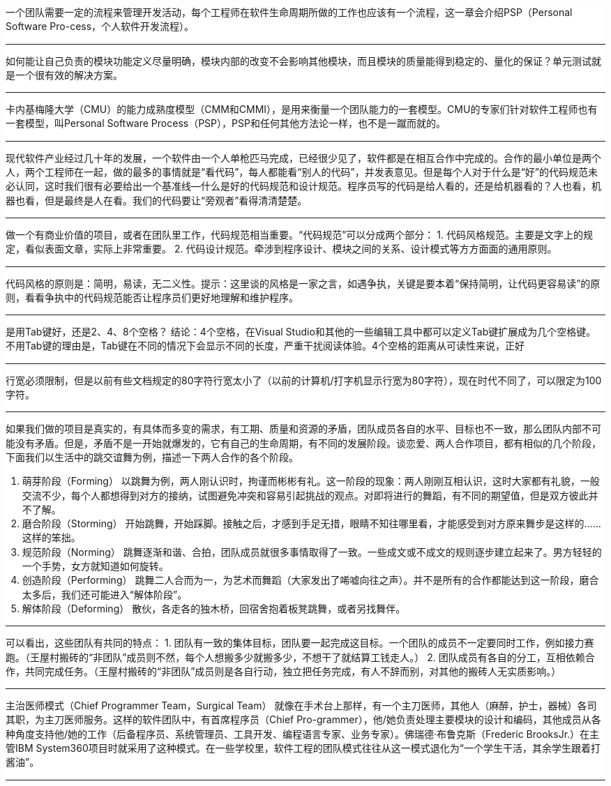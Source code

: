 
一个团队需要一定的流程来管理开发活动，每个工程师在软件生命周期所做的工作也应该有一个流程，这一章会介绍PSP（Personal Software Pro-cess，个人软件开发流程）。

---

如何能让自己负责的模块功能定义尽量明确，模块内部的改变不会影响其他模块，而且模块的质量能得到稳定的、量化的保证？单元测试就是一个很有效的解决方案。

---

卡内基梅隆大学（CMU）的能力成熟度模型（CMM和CMMI），是用来衡量一个团队能力的一套模型。CMU的专家们针对软件工程师也有一套模型，叫Personal Software Process（PSP），PSP和任何其他方法论一样，也不是一蹴而就的。

---

现代软件产业经过几十年的发展，一个软件由一个人单枪匹马完成，已经很少见了，软件都是在相互合作中完成的。合作的最小单位是两个人，两个工程师在一起，做的最多的事情就是“看代码”，每人都能看“别人的代码”，并发表意见。但是每个人对于什么是“好”的代码规范未必认同，这时我们很有必要给出一个基准线—什么是好的代码规范和设计规范。程序员写的代码是给人看的，还是给机器看的？人也看，机器也看，但是最终是人在看。我们的代码要让“旁观者”看得清清楚楚。

---

做一个有商业价值的项目，或者在团队里工作，代码规范相当重要。“代码规范”可以分成两个部分： 1. 代码风格规范。主要是文字上的规定，看似表面文章，实际上非常重要。 2. 代码设计规范。牵涉到程序设计、模块之间的关系、设计模式等方方面面的通用原则。

---

代码风格的原则是：简明，易读，无二义性。提示：这里谈的风格是一家之言，如遇争执，关键是要本着“保持简明，让代码更容易读”的原则，看看争执中的代码规范能否让程序员们更好地理解和维护程序。

---

是用Tab键好，还是2、4、8个空格？ 结论：4个空格，在Visual Studio和其他的一些编辑工具中都可以定义Tab键扩展成为几个空格键。不用Tab键的理由是，Tab键在不同的情况下会显示不同的长度，严重干扰阅读体验。4个空格的距离从可读性来说，正好

---

行宽必须限制，但是以前有些文档规定的80字符行宽太小了（以前的计算机/打字机显示行宽为80字符），现在时代不同了，可以限定为100字符。

---

如果我们做的项目是真实的，有具体而多变的需求，有工期、质量和资源的矛盾，团队成员各自的水平、目标也不一致，那么团队内部不可能没有矛盾。但是，矛盾不是一开始就爆发的，它有自己的生命周期，有不同的发展阶段。谈恋爱、两人合作项目，都有相似的几个阶段，下面我们以生活中的跳交谊舞为例，描述一下两人合作的各个阶段。

1. 萌芽阶段（Forming） 以跳舞为例，两人刚认识时，拘谨而彬彬有礼。这一阶段的现象：两人刚刚互相认识，这时大家都有礼貌，一般交流不少，每个人都想得到对方的接纳，试图避免冲突和容易引起挑战的观点。对即将进行的舞蹈，有不同的期望值，但是双方彼此并不了解。
2. 磨合阶段（Storming） 开始跳舞，开始踩脚。接触之后，才感到手足无措，眼睛不知往哪里看，才能感受到对方原来舞步是这样的……这样的笨拙。
3. 规范阶段（Norming） 跳舞逐渐和谐、合拍，团队成员就很多事情取得了一致。一些成文或不成文的规则逐步建立起来了。男方轻轻的一个手势，女方就知道如何旋转。
4. 创造阶段（Performing） 跳舞二人合而为一，为艺术而舞蹈（大家发出了唏嘘向往之声）。并不是所有的合作都能达到这一阶段，磨合太多后，我们还可能进入“解体阶段”。
5. 解体阶段（Deforming） 散伙，各走各的独木桥，回宿舍抱着板凳跳舞，或者另找舞伴。

---

可以看出，这些团队有共同的特点： 1. 团队有一致的集体目标，团队要一起完成这目标。一个团队的成员不一定要同时工作，例如接力赛跑。（王屋村搬砖的“非团队”成员则不然，每个人想搬多少就搬多少，不想干了就结算工钱走人。） 2. 团队成员有各自的分工，互相依赖合作，共同完成任务。（王屋村搬砖的“非团队”成员则是各自行动，独立把任务完成，有人不辞而别，对其他的搬砖人无实质影响。）

---

主治医师模式（Chief Programmer Team，Surgical Team） 就像在手术台上那样，有一个主刀医师，其他人（麻醉，护士，器械）各司其职，为主刀医师服务。这样的软件团队中，有首席程序员（Chief Pro-grammer），他/她负责处理主要模块的设计和编码，其他成员从各种角度支持他/她的工作（后备程序员、系统管理员、工具开发、编程语言专家、业务专家）。佛瑞德·布鲁克斯（Frederic BrooksJr.）在主管IBM System360项目时就采用了这种模式。在一些学校里，软件工程的团队模式往往从这一模式退化为“一个学生干活，其余学生跟着打酱油”。

---